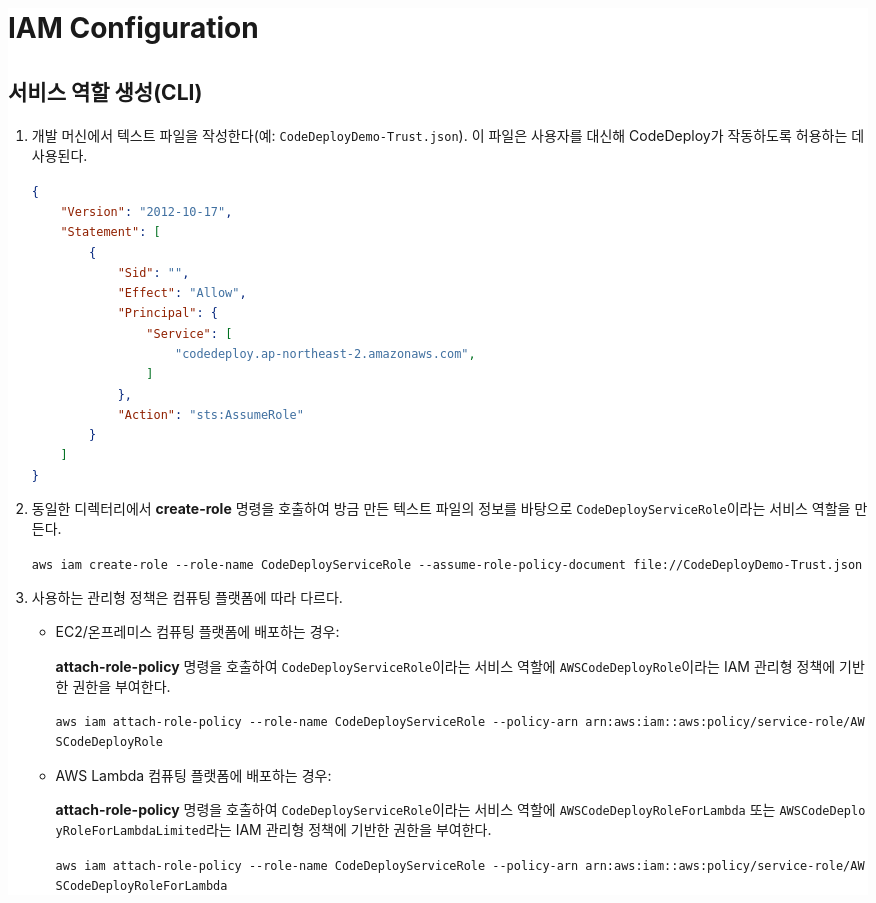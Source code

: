 # IAM Configuration



## 서비스 역할 생성(CLI)

1. 개발 머신에서 텍스트 파일을 작성한다(예: `CodeDeployDemo-Trust.json`). 이 파일은 사용자를 대신해 CodeDeploy가 작동하도록 허용하는 데 사용된다.

   ```json
   {
       "Version": "2012-10-17",
       "Statement": [
           {
               "Sid": "",
               "Effect": "Allow",
               "Principal": {
                   "Service": [
                       "codedeploy.ap-northeast-2.amazonaws.com",
                   ]
               },
               "Action": "sts:AssumeRole"
           }
       ]
   }
   ```
   
   

2. 동일한 디렉터리에서 **create-role** 명령을 호출하여 방금 만든 텍스트 파일의 정보를 바탕으로 `CodeDeployServiceRole`이라는 서비스 역할을 만든다.

   ```shell
   aws iam create-role --role-name CodeDeployServiceRole --assume-role-policy-document file://CodeDeployDemo-Trust.json
   ```

3. 사용하는 관리형 정책은 컴퓨팅 플랫폼에 따라 다르다.

   * EC2/온프레미스 컴퓨팅 플랫폼에 배포하는 경우:

     **attach-role-policy** 명령을 호출하여 `CodeDeployServiceRole`이라는 서비스 역할에 `AWSCodeDeployRole`이라는 IAM 관리형 정책에 기반한 권한을 부여한다.

     ```shell
     aws iam attach-role-policy --role-name CodeDeployServiceRole --policy-arn arn:aws:iam::aws:policy/service-role/AWSCodeDeployRole
     ```

     

   * AWS Lambda 컴퓨팅 플랫폼에 배포하는 경우:

     **attach-role-policy** 명령을 호출하여 `CodeDeployServiceRole`이라는 서비스 역할에 `AWSCodeDeployRoleForLambda` 또는 `AWSCodeDeployRoleForLambdaLimited`라는 IAM 관리형 정책에 기반한 권한을 부여한다. 

     ```shell
     aws iam attach-role-policy --role-name CodeDeployServiceRole --policy-arn arn:aws:iam::aws:policy/service-role/AWSCodeDeployRoleForLambda
     ```
